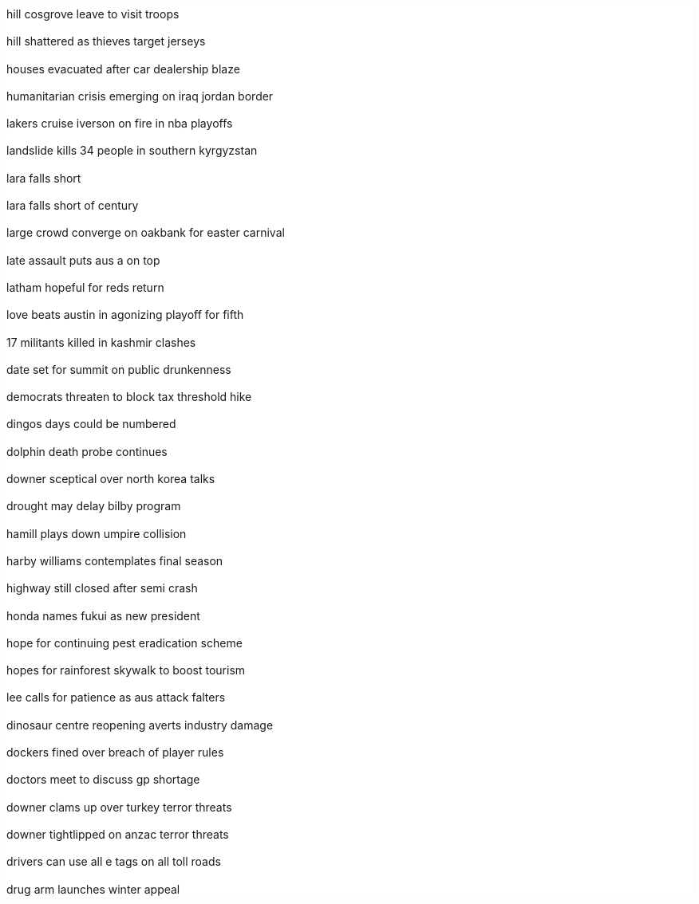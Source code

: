 hill cosgrove leave to visit troops

hill shattered as thieves target jerseys

houses evacuated after car dealership blaze

humanitarian crisis emerging on iraq jordan border

lakers cruise iverson on fire in nba playoffs

landslide kills 34 people in southern kyrgyzstan

lara falls short

lara falls short of century

large crowd converge on oakbank for easter carnival

late assault puts aus a on top

latham hopeful for reds return

love beats austin in agonizing playoff for fifth

17 militants killed in kashmir clashes

date set for summit on public drunkenness

democrats threaten to block tax threshold hike

dingos days could be numbered

dolphin death probe continues

downer sceptical over north korea talks

drought may delay bilby program

hamill plays down umpire collision

harby williams contemplates final season

highway still closed after semi crash

honda names fukui as new president

hope for continuing pest eradication scheme

hopes for rainforest skywalk to boost tourism

lee calls for patience as aus attack falters

dinosaur centre reopening averts industry damage

dockers fined over breach of player rules

doctors meet to discuss gp shortage

downer clams up over turkey terror threats

downer tightlipped on anzac terror threats

drivers can use all e tags on all toll roads

drug arm launches winter appeal
